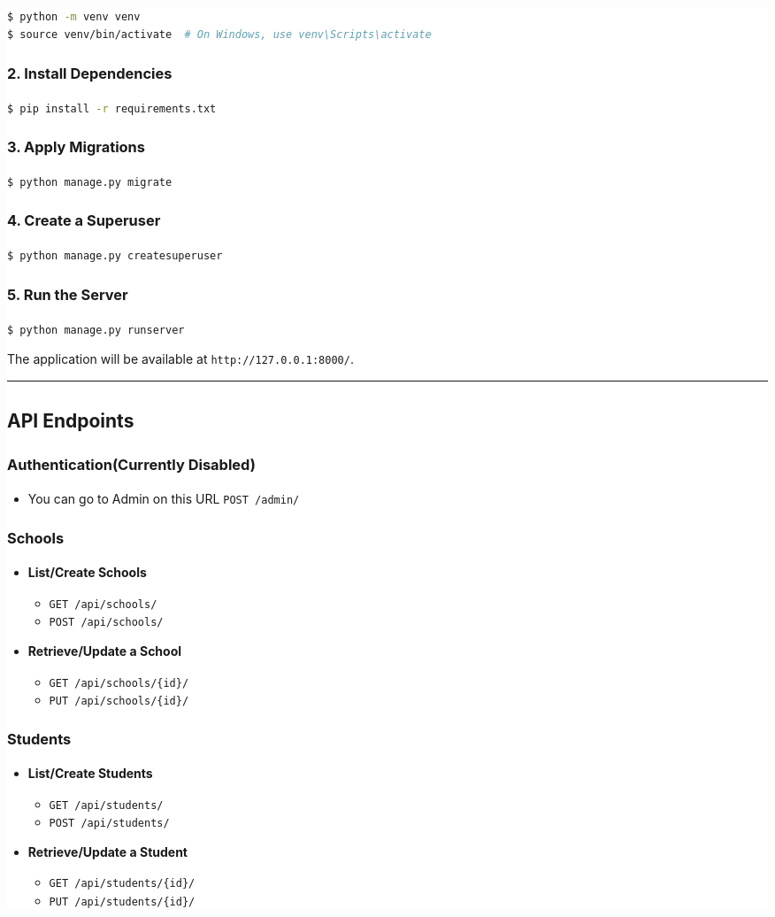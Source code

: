 ```bash
$ python -m venv venv
$ source venv/bin/activate  # On Windows, use venv\Scripts\activate
```

### 2. Install Dependencies

```bash
$ pip install -r requirements.txt
```

### 3. Apply Migrations

```bash
$ python manage.py migrate
```

### 4. Create a Superuser

```bash
$ python manage.py createsuperuser
```

### 5. Run the Server

```bash
$ python manage.py runserver
```

The application will be available at `http://127.0.0.1:8000/`.

---

## API Endpoints

### Authentication(Currently Disabled)

- You can go to Admin on this URL `POST /admin/`
 

### Schools
- **List/Create Schools**
  - `GET /api/schools/`
  - `POST /api/schools/`

- **Retrieve/Update a School**
  - `GET /api/schools/{id}/`
  - `PUT /api/schools/{id}/`

### Students
- **List/Create Students**
  - `GET /api/students/`
  - `POST /api/students/`

- **Retrieve/Update a Student**
  - `GET /api/students/{id}/`
  - `PUT /api/students/{id}/`
